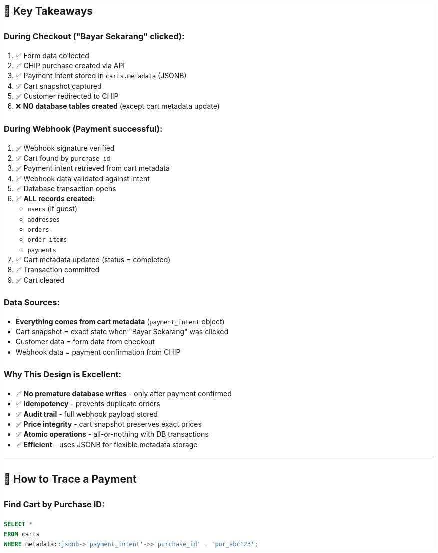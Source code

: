 
## 🎯 Key Takeaways

### During Checkout ("Bayar Sekarang" clicked):
1. ✅ Form data collected
2. ✅ CHIP purchase created via API
3. ✅ Payment intent stored in `carts.metadata` (JSONB)
4. ✅ Cart snapshot captured
5. ✅ Customer redirected to CHIP
6. ❌ **NO database tables created** (except cart metadata update)

### During Webhook (Payment successful):
1. ✅ Webhook signature verified
2. ✅ Cart found by `purchase_id`
3. ✅ Payment intent retrieved from cart metadata
4. ✅ Webhook data validated against intent
5. ✅ Database transaction opens
6. ✅ **ALL records created:**
   - `users` (if guest)
   - `addresses`
   - `orders`
   - `order_items`
   - `payments`
7. ✅ Cart metadata updated (status = completed)
8. ✅ Transaction committed
9. ✅ Cart cleared

### Data Sources:
- **Everything comes from cart metadata** (`payment_intent` object)
- Cart snapshot = exact state when "Bayar Sekarang" was clicked
- Customer data = form data from checkout
- Webhook data = payment confirmation from CHIP

### Why This Design is Excellent:
- ✅ **No premature database writes** - only after payment confirmed
- ✅ **Idempotency** - prevents duplicate orders
- ✅ **Audit trail** - full webhook payload stored
- ✅ **Price integrity** - cart snapshot preserves exact prices
- ✅ **Atomic operations** - all-or-nothing with DB transactions
- ✅ **Efficient** - uses JSONB for flexible metadata storage

---

## 🔎 How to Trace a Payment

### Find Cart by Purchase ID:
```sql
SELECT * 
FROM carts 
WHERE metadata::jsonb->'payment_intent'->>'purchase_id' = 'pur_abc123';
```
